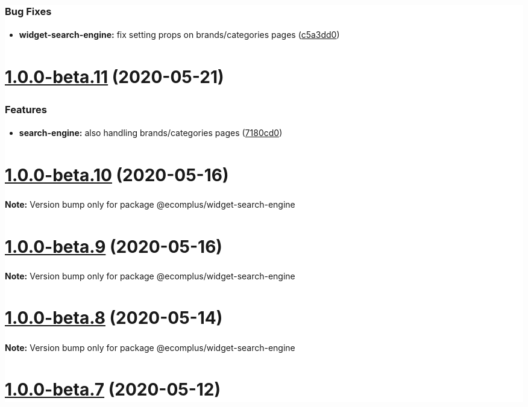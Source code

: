 
### Bug Fixes

* **widget-search-engine:** fix setting props on brands/categories pages ([c5a3dd0](https://github.com/ecomplus/storefront/commit/c5a3dd06e6c865846f95e061357097d3e804bff3))





# [1.0.0-beta.11](https://github.com/ecomplus/storefront/compare/@ecomplus/widget-search-engine@1.0.0-beta.10...@ecomplus/widget-search-engine@1.0.0-beta.11) (2020-05-21)


### Features

* **search-engine:** also handling brands/categories pages ([7180cd0](https://github.com/ecomplus/storefront/commit/7180cd016a6f213624dca8d4179594bccf084535))





# [1.0.0-beta.10](https://github.com/ecomplus/storefront/compare/@ecomplus/widget-search-engine@1.0.0-beta.9...@ecomplus/widget-search-engine@1.0.0-beta.10) (2020-05-16)

**Note:** Version bump only for package @ecomplus/widget-search-engine





# [1.0.0-beta.9](https://github.com/ecomplus/storefront/compare/@ecomplus/widget-search-engine@1.0.0-beta.8...@ecomplus/widget-search-engine@1.0.0-beta.9) (2020-05-16)

**Note:** Version bump only for package @ecomplus/widget-search-engine





# [1.0.0-beta.8](https://github.com/ecomplus/storefront/compare/@ecomplus/widget-search-engine@1.0.0-beta.7...@ecomplus/widget-search-engine@1.0.0-beta.8) (2020-05-14)

**Note:** Version bump only for package @ecomplus/widget-search-engine





# [1.0.0-beta.7](https://github.com/ecomplus/storefront/compare/@ecomplus/widget-search-engine@1.0.0-beta.6...@ecomplus/widget-search-engine@1.0.0-beta.7) (2020-05-12)
